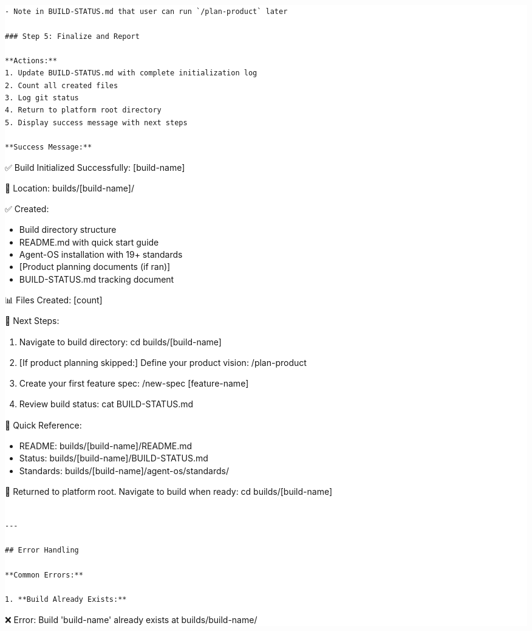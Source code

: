 ```
- Note in BUILD-STATUS.md that user can run `/plan-product` later

### Step 5: Finalize and Report

**Actions:**
1. Update BUILD-STATUS.md with complete initialization log
2. Count all created files
3. Log git status
4. Return to platform root directory
5. Display success message with next steps

**Success Message:**
```
✅ Build Initialized Successfully: [build-name]

📁 Location: builds/[build-name]/

✅ Created:
   - Build directory structure
   - README.md with quick start guide
   - Agent-OS installation with 19+ standards
   - [Product planning documents (if ran)]
   - BUILD-STATUS.md tracking document

📊 Files Created: [count]

🎯 Next Steps:

   1. Navigate to build directory:
      cd builds/[build-name]

   2. [If product planning skipped:]
      Define your product vision:
      /plan-product

   3. Create your first feature spec:
      /new-spec [feature-name]

   4. Review build status:
      cat BUILD-STATUS.md

📖 Quick Reference:
   - README: builds/[build-name]/README.md
   - Status: builds/[build-name]/BUILD-STATUS.md
   - Standards: builds/[build-name]/agent-os/standards/

🔄 Returned to platform root. Navigate to build when ready:
   cd builds/[build-name]
```

---

## Error Handling

**Common Errors:**

1. **Build Already Exists:**
   ```
   ❌ Error: Build 'build-name' already exists at builds/build-name/
